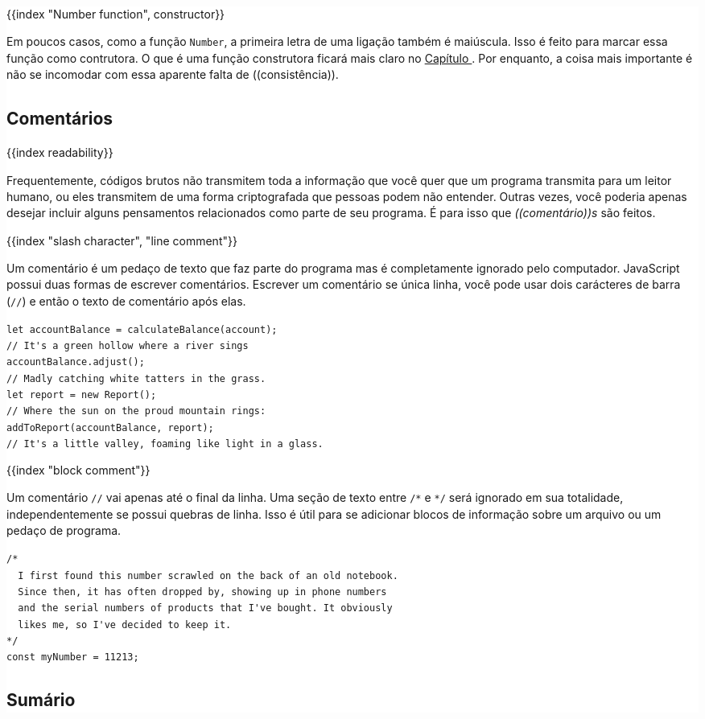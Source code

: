 {{index "Number function", constructor}}

Em poucos casos, como a função `Number`, a primeira letra de uma ligação também é maiúscula.
Isso é feito para marcar essa função como contrutora. O que é uma função construtora ficará mais claro no
[Capítulo ](object#constructors). Por enquanto, a coisa mais importante é não se incomodar
com essa aparente falta de ((consistência)).

## Comentários

{{index readability}}

Frequentemente, códigos brutos não transmitem toda a informação que você quer
que um programa transmita para um leitor humano, ou eles transmitem de uma forma criptografada
que pessoas podem não entender. Outras vezes, você poderia apenas
desejar incluir alguns pensamentos relacionados como parte de seu programa.
É para isso que _((comentário))s_ são feitos.

{{index "slash character", "line comment"}}

Um comentário é um pedaço de texto que faz parte do programa mas é
completamente ignorado pelo computador. JavaScript possui duas formas de escrever
comentários. Escrever um comentário se única linha, você pode usar dois carácteres de barra
(`//`) e então o texto de comentário após elas.

```{test: no}
let accountBalance = calculateBalance(account);
// It's a green hollow where a river sings
accountBalance.adjust();
// Madly catching white tatters in the grass.
let report = new Report();
// Where the sun on the proud mountain rings:
addToReport(accountBalance, report);
// It's a little valley, foaming like light in a glass.
```

{{index "block comment"}}

Um comentário `//` vai apenas até o final da linha. Uma seção de texto
entre `/*` e `*/` será ignorado em sua totalidade, independentemente se
possui quebras de linha. Isso é útil para se adicionar blocos de informação sobre um arquivo
ou um pedaço de programa.

```
/*
  I first found this number scrawled on the back of an old notebook.
  Since then, it has often dropped by, showing up in phone numbers
  and the serial numbers of products that I've bought. It obviously
  likes me, so I've decided to keep it.
*/
const myNumber = 11213;
```

## Sumário
